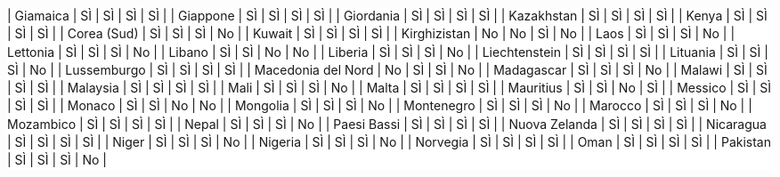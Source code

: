 | Giamaica                          | SÌ               | SÌ                                      | SÌ    | SÌ             |
| Giappone                            | SÌ               | SÌ                                      | SÌ    | SÌ             |
| Giordania                           | SÌ               | SÌ                                      | SÌ    | SÌ             |
| Kazakhstan                       | SÌ               | SÌ                                      | SÌ    | SÌ             |
| Kenya                            | SÌ               | SÌ                                      | SÌ    | SÌ             |
| Corea (Sud)                    | SÌ               | SÌ                                      | SÌ    | No              |
| Kuwait                           | SÌ               | SÌ                                      | SÌ    | SÌ             |
| Kirghizistan                       | No                | No                                       | SÌ    | No              |
| Laos                             | SÌ               | SÌ                                      | SÌ    | No              |
| Lettonia                           | SÌ               | SÌ                                      | SÌ    | No              |
| Libano                          | SÌ               | SÌ                                      | No     | No              |
| Liberia                          | SÌ               | SÌ                                      | SÌ    | No              |
| Liechtenstein                    | SÌ               | SÌ                                      | SÌ    | SÌ             |
| Lituania                        | SÌ               | SÌ                                      | SÌ    | No              |
| Lussemburgo                       | SÌ               | SÌ                                      | SÌ    | SÌ             |
| Macedonia del Nord                        | No                | SÌ                                      | SÌ    | No              |
| Madagascar                       | SÌ               | SÌ                                      | SÌ    | No              |
| Malawi                           | SÌ               | SÌ                                      | SÌ    | SÌ             |
| Malaysia                         | SÌ               | SÌ                                      | SÌ    | SÌ             |
| Mali                             | SÌ               | SÌ                                      | SÌ    | No              |
| Malta                            | SÌ               | SÌ                                      | SÌ    | SÌ             |
| Mauritius                        | SÌ               | SÌ                                      | No     | SÌ             |
| Messico                           | SÌ               | SÌ                                      | SÌ    | SÌ             |
| Monaco                           | SÌ               | SÌ                                      | No     | No              |
| Mongolia                         | SÌ               | SÌ                                      | SÌ    | No              |
| Montenegro                       | SÌ               | SÌ                                      | SÌ    | No              |
| Marocco                          | SÌ               | SÌ                                      | SÌ    | No              |
| Mozambico                       | SÌ               | SÌ                                      | SÌ    | SÌ             |
| Nepal                            | SÌ               | SÌ                                      | SÌ    | No              |
| Paesi Bassi                 | SÌ               | SÌ                                      | SÌ    | SÌ             |
| Nuova Zelanda                      | SÌ               | SÌ                                      | SÌ    | SÌ             |
| Nicaragua                        | SÌ               | SÌ                                      | SÌ    | SÌ             |
| Niger                            | SÌ               | SÌ                                      | SÌ    | No              |
| Nigeria                          | SÌ               | SÌ                                      | SÌ    | No              |
| Norvegia                           | SÌ               | SÌ                                      | SÌ    | SÌ             |
| Oman                             | SÌ               | SÌ                                      | SÌ    | SÌ             |
| Pakistan                         | SÌ               | SÌ                                      | SÌ    | No              |